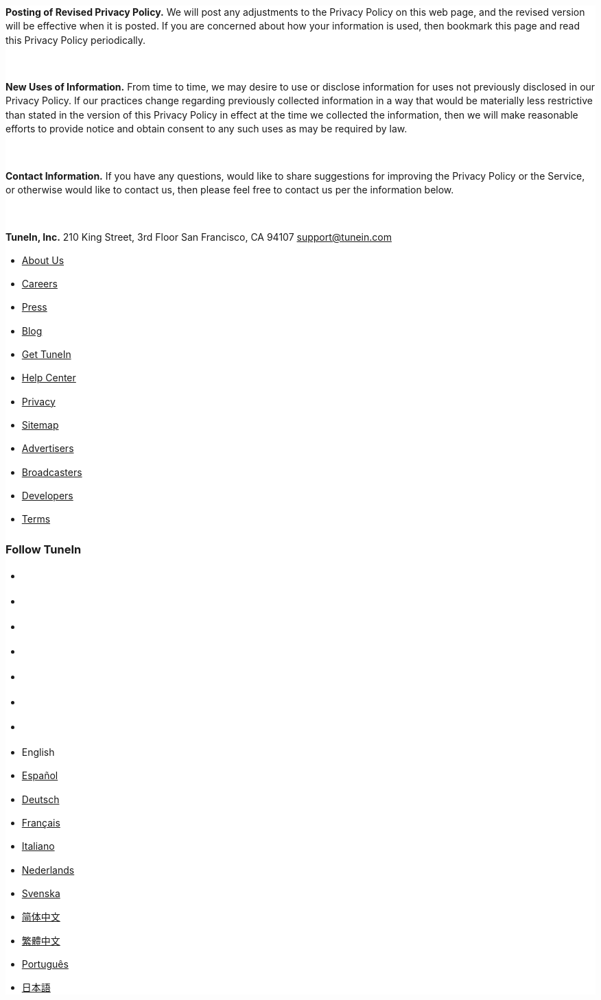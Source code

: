 **Posting of Revised Privacy Policy.** We will post any adjustments to the Privacy Policy on this web page, and the revised version will be effective when it is posted. If you are concerned about how your information is used, then bookmark this page and read this Privacy Policy periodically.

 

**New Uses of Information.** From time to time, we may desire to use or disclose information for uses not previously disclosed in our Privacy Policy. If our practices change regarding previously collected information in a way that would be materially less restrictive than stated in the version of this Privacy Policy in effect at the time we collected the information, then we will make reasonable efforts to provide notice and obtain consent to any such uses as may be required by law.

 

**Contact Information.** If you have any questions, would like to share suggestions for improving the Privacy Policy or the Service, or otherwise would like to contact us, then please feel free to contact us per the information below.

 

**TuneIn, Inc.**
210 King Street, 3rd Floor
San Francisco, CA 94107
<support@tunein.com>

-   [About Us](http://tunein.com/about/)
-   [Careers](http://tunein.com/careers/)
-   [Press](http://tunein.com/press/)
-   [Blog](http://blog.tunein.com/)

-   [Get TuneIn](http://tunein.com/get-tunein/)
-   [Help Center](http://help.tunein.com)
-   [Privacy](http://tunein.com/policies/privacy/)
-   [Sitemap](http://tunein.com/sitemap/)

-   [Advertisers](http://tunein.com/advertisers/)
-   [Broadcasters](http://tunein.com/broadcasters/)
-   [Developers](http://tunein.com/developers)
-   [Terms](http://tunein.com/policies/)

### Follow TuneIn

-   [](http://tunein.com)
-   [](https://facebook.com/tunein)
-   [](https://twitter.com/tunein)
-   [](https://plus.google.com/118268192728052100588)
-   [](https://www.linkedin.com/company/155289)
-   [](https://instagram.com/tunein)
-   [](https://blog.tunein.com)

-   English
-   [Español](#)
-   [Deutsch](#)
-   [Français](#)
-   [Italiano](#)
-   [Nederlands](#)
-   [Svenska](#)
-   [简体中文](#)
-   [繁體中文](#)
-   [Português](#)
-   [日本語](#)

